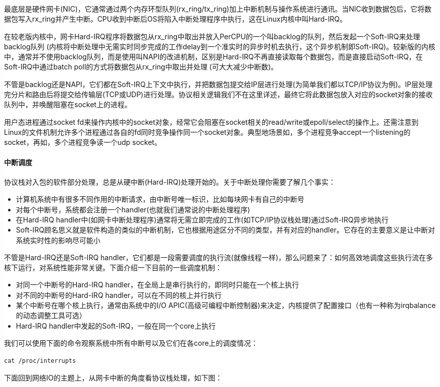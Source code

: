 最底层是硬件网卡(NIC)，它通常通过两个内存环型队列(rx_ring/tx_ring)加上中断机制与操作系统进行通讯。当NIC收到数据包后，它将数据包写入rx_ring并产生中断。CPU收到中断后OS将陷入中断处理程序中执行，这在Linux内核中叫Hard-IRQ。

在较老版内核中，网卡Hard-IRQ程序将数据包从rx_ring中取出并放入PerCPU的一个叫backlog的队列，然后发起一个Soft-IRQ来处理backlog队列 (内核将中断处理中无需实时同步完成的工作delay到一个准实时的异步时机去执行，这个异步机制即Soft-IRQ)。较新版的内核中，通常并不使用backlog队列，而是使用叫NAPI的改进机制，区别是Hard-IRQ不再直接读取每个数据包，而是直接启动Soft-IRQ，在Soft-IRQ中通过batch poll的方式将数据包从rx_ring中取出并处理 (可大大减少中断数)。

不管是backlog还是NAPI，它们都在Soft-IRQ上下文中执行，并把数据包提交给IP层进行处理(为简单我们都以TCP/IP协议为例)。IP层处理完分片和路由后将提交给传输层(TCP或UDP)进行处理。协议相关逻辑我们不在这里详述，最终它将此数据包放入对应的socket对象的接收队列中，并唤醒阻塞在socket上的进程。

用户态进程通过socket fd来操作内核中的socket对象，经常它会阻塞在socket相关的read/write或epoll/select的操作上。还需注意到Linux的文件机制允许多个进程通过各自的fd同时竞争操作同一个socket对象。典型地场景如，多个进程竞争accept一个listening的socket，再如，多个进程竞争读一个udp socket。

#### 中断调度

协议栈对入包的软件部分处理，总是从硬中断(Hard-IRQ)处理开始的。关于中断处理你需要了解几个事实：

* 计算机系统中有很多不同作用的中断请求，由中断号唯一标识，比如每块网卡有自己的中断号
* 对每个中断号，系统都会注册一个handler(也就我们通常说的中断处理程序)
* 在Hard-IRQ handler中(如网卡中断处理程序)通常将无需立即完成的工作(如TCP/IP协议栈处理)通过Soft-IRQ异步地执行
* Soft-IRQ顾名思义就是软件构造的类似的中断机制，它也根据用途区分不同的类型，并有对应的handler。它存在的主要意义是让中断对系统实时性的影响尽可能小

不管是Hard-IRQ还是Soft-IRQ handler，它们都是一段需要调度的执行流(就像线程一样)，那么问题来了：如何高效地调度这些执行流在多核下运行，对系统性能非常关键。下面介绍一下目前的一些调度机制：

* 对同一个中断号的Hard-IRQ handler，在全局上是串行执行的，即同时只能在一个核上执行
* 对不同的中断号的Hard-IRQ handler，可以在不同的核上并行执行
* 某个中断号在哪个核上执行，通常由系统中的I/O APIC(高级可编程中断控制器)来决定，内核提供了配置接口（也有一种称为irqbalance的动态调整工具可选）
* Hard-IRQ handler中发起的Soft-IRQ，一般在同一个core上执行

我们可以使用下面的命令观察系统中所有中断号以及它们在各core上的调度情况：

	cat /proc/interrupts

下面回到网络IO的主题上，从网卡中断的角度看协议栈处理，如下图：
